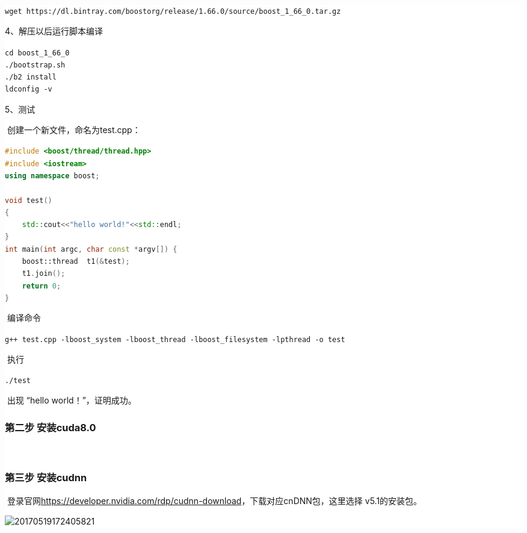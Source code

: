 ```
wget https://dl.bintray.com/boostorg/release/1.66.0/source/boost_1_66_0.tar.gz
```

4、解压以后运行脚本编译​	

```
cd boost_1_66_0
./bootstrap.sh
./b2 install
ldconfig -v
```

5、测试

​	创建一个新文件，命名为test.cpp：

```c++
#include <boost/thread/thread.hpp>
#include <iostream>
using namespace boost;

void test()
{
    std::cout<<"hello world!"<<std::endl;
}
int main(int argc, char const *argv[]) {
    boost::thread  t1(&test);
    t1.join();
    return 0;
}
```

​	编译命令

```
g++ test.cpp -lboost_system -lboost_thread -lboost_filesystem -lpthread -o test
```

​	执行

```
./test
```

​	出现 “hello world！”，证明成功。



### 第二步 安装cuda8.0



[参考链接]: https://blog.csdn.net/masa_fish/article/details/51882183

​	

### 第三步 安装cudnn

​	登录官网<https://developer.nvidia.com/rdp/cudnn-download>，下载对应cnDNN包，这里选择 v5.1的安装包。

![20170519172405821](/home/lyoid/图片/20170519172405821.png)
